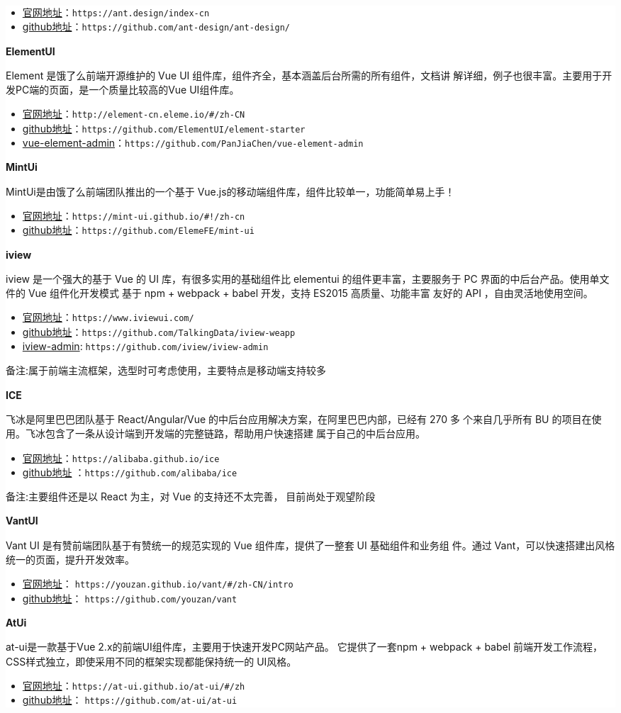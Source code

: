 - <a href="https://ant.design/index-cn" target="_blank">官网地址<a>：`https://ant.design/index-cn`
- <a href="https://github.com/ant-design/ant-design/" target="_blank">github地址<a>：`https://github.com/ant-design/ant-design/`

**ElementUI**

Element 是饿了么前端开源维护的 Vue UI 组件库，组件齐全，基本涵盖后台所需的所有组件，文档讲 解详细，例子也很丰富。主要用于开发PC端的页面，是一个质量比较高的Vue UI组件库。

- <a href="http://element-cn.eleme.io/#/zh-CN" target="_blank">官网地址</a>：`http://element-cn.eleme.io/#/zh-CN`
- <a href="https://github.com/ElementUI/element-starter" target="_blank">github地址<a>：`https://github.com/ElementUI/element-starter`
- <a href="https://github.com/PanJiaChen/vue-element-admin" target="_blank">vue-element-admin</a>：`https://github.com/PanJiaChen/vue-element-admin`

**MintUi**

MintUi是由饿了么前端团队推出的一个基于 Vue.js的移动端组件库，组件比较单一，功能简单易上手！
- <a href="https://mint-ui.github.io/#!/zh-cn" target="_blank">官网地址</a>：`https://mint-ui.github.io/#!/zh-cn`
- <a href="https://github.com/ElemeFE/mint-ui" target="_blank">github地址</a>：`https://github.com/ElemeFE/mint-ui`

**iview**

iview 是一个强大的基于 Vue 的 UI 库，有很多实用的基础组件比 elementui 的组件更丰富，主要服务于 PC 界面的中后台产品。使用单文件的 Vue 组件化开发模式 基于 npm + webpack + babel 开发，支持 ES2015 高质量、功能丰富 友好的 API ，自由灵活地使用空间。
- <a href="https://www.iviewui.com/" target="_blank">官网地址</a>：`https://www.iviewui.com/`
- <a href="https://github.com/TalkingData/iview-weapp" target="_blank">github地址</a>：`https://github.com/TalkingData/iview-weapp`
- <a href="https://github.com/iview/iview-admin" target="_blank">iview-admin</a>: `https://github.com/iview/iview-admin`

备注:属于前端主流框架，选型时可考虑使用，主要特点是移动端支持较多

**ICE**

飞冰是阿里巴巴团队基于 React/Angular/Vue 的中后台应用解决方案，在阿里巴巴内部，已经有 270 多 个来自几乎所有 BU 的项目在使用。飞冰包含了一条从设计端到开发端的完整链路，帮助用户快速搭建 属于自己的中后台应用。

- <a href="https://alibaba.github.io/ice" target="_blank">官网地址</a>：`https://alibaba.github.io/ice`
- <a href="https://github.com/alibaba/ice" target="_blank">github地址</a> ：`https://github.com/alibaba/ice`

备注:主要组件还是以 React 为主，对 Vue 的支持还不太完善， 目前尚处于观望阶段

**VantUI**

Vant UI 是有赞前端团队基于有赞统一的规范实现的 Vue 组件库，提供了一整套 UI 基础组件和业务组 件。通过 Vant，可以快速搭建出风格统一的页面，提升开发效率。

- <a href="https://youzan.github.io/vant/#/zh-CN/intro" target="_blank">官网地址</a>： `https://youzan.github.io/vant/#/zh-CN/intro`
- <a href="https://github.com/youzan/vant" target="_blank">github地址</a>： `https://github.com/youzan/vant`

**AtUi**

at-ui是一款基于Vue 2.x的前端UI组件库，主要用于快速开发PC网站产品。 它提供了一套npm + webpack + babel 前端开发工作流程，CSS样式独立，即使采用不同的框架实现都能保持统一的 UI风格。
- <a href="https://at-ui.github.io/at-ui/#/zh" target="_blank">官网地址</a>：`https://at-ui.github.io/at-ui/#/zh`
- <a href="https://github.com/at-ui/at-ui" target="_blank">github地址</a>： `https://github.com/at-ui/at-ui`
